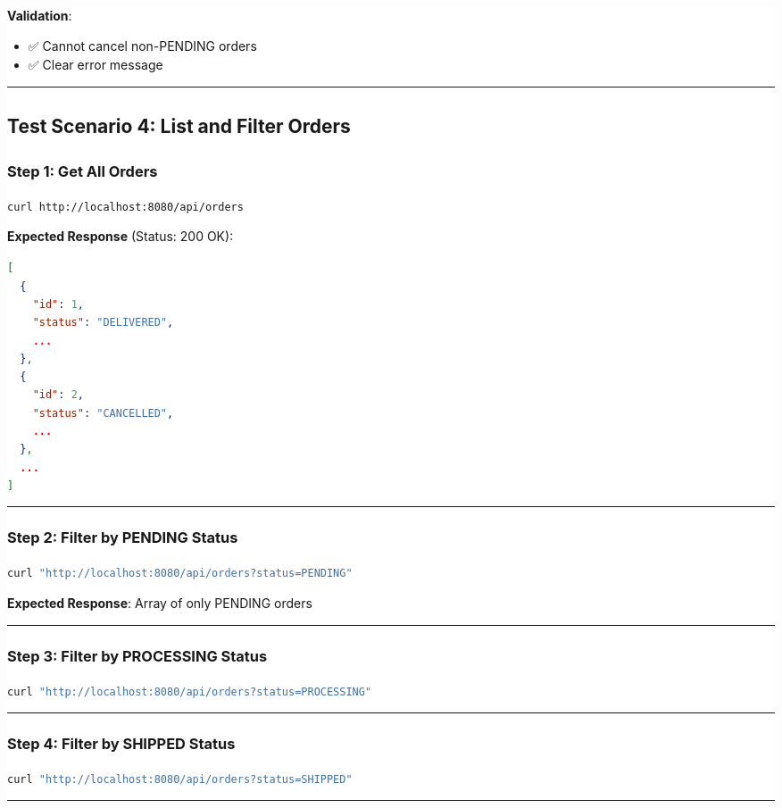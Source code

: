 **Validation**:
- ✅ Cannot cancel non-PENDING orders
- ✅ Clear error message

---

## Test Scenario 4: List and Filter Orders

### Step 1: Get All Orders
```bash
curl http://localhost:8080/api/orders
```

**Expected Response** (Status: 200 OK):
```json
[
  {
    "id": 1,
    "status": "DELIVERED",
    ...
  },
  {
    "id": 2,
    "status": "CANCELLED",
    ...
  },
  ...
]
```

---

### Step 2: Filter by PENDING Status
```bash
curl "http://localhost:8080/api/orders?status=PENDING"
```

**Expected Response**: Array of only PENDING orders

---

### Step 3: Filter by PROCESSING Status
```bash
curl "http://localhost:8080/api/orders?status=PROCESSING"
```

---

### Step 4: Filter by SHIPPED Status
```bash
curl "http://localhost:8080/api/orders?status=SHIPPED"
```

---
